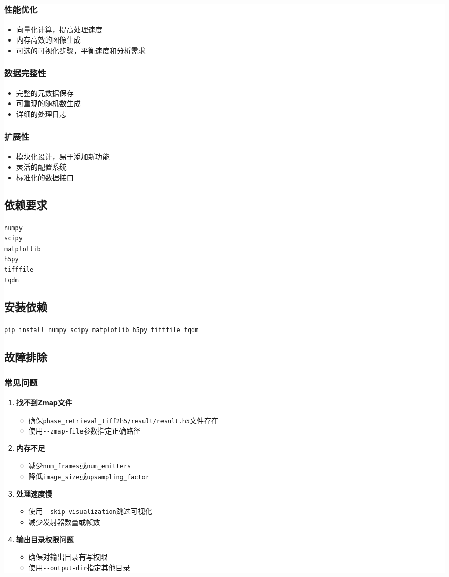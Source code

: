 ### 性能优化
- 向量化计算，提高处理速度
- 内存高效的图像生成
- 可选的可视化步骤，平衡速度和分析需求

### 数据完整性
- 完整的元数据保存
- 可重现的随机数生成
- 详细的处理日志

### 扩展性
- 模块化设计，易于添加新功能
- 灵活的配置系统
- 标准化的数据接口

## 依赖要求

```
numpy
scipy
matplotlib
h5py
tifffile
tqdm
```

## 安装依赖

```bash
pip install numpy scipy matplotlib h5py tifffile tqdm
```

## 故障排除

### 常见问题

1. **找不到Zmap文件**
   - 确保`phase_retrieval_tiff2h5/result/result.h5`文件存在
   - 使用`--zmap-file`参数指定正确路径

2. **内存不足**
   - 减少`num_frames`或`num_emitters`
   - 降低`image_size`或`upsampling_factor`

3. **处理速度慢**
   - 使用`--skip-visualization`跳过可视化
   - 减少发射器数量或帧数

4. **输出目录权限问题**
   - 确保对输出目录有写权限
   - 使用`--output-dir`指定其他目录
